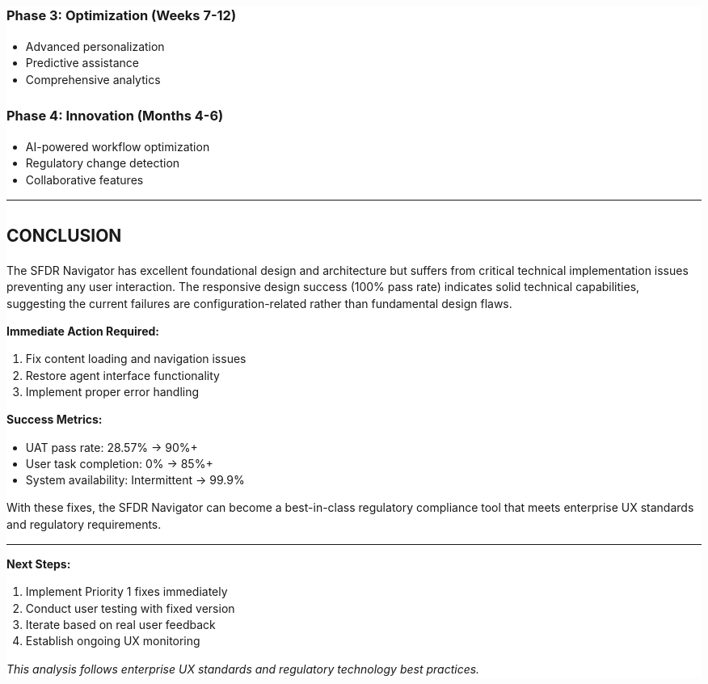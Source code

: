 ### Phase 3: Optimization (Weeks 7-12)

- Advanced personalization
- Predictive assistance
- Comprehensive analytics

### Phase 4: Innovation (Months 4-6)

- AI-powered workflow optimization
- Regulatory change detection
- Collaborative features

---

## CONCLUSION

The SFDR Navigator has excellent foundational design and architecture but suffers from critical technical implementation issues preventing any user interaction. The responsive design success (100% pass rate) indicates solid technical capabilities, suggesting the current failures are configuration-related rather than fundamental design flaws.

**Immediate Action Required:**

1. Fix content loading and navigation issues
2. Restore agent interface functionality
3. Implement proper error handling

**Success Metrics:**

- UAT pass rate: 28.57% → 90%+
- User task completion: 0% → 85%+
- System availability: Intermittent → 99.9%

With these fixes, the SFDR Navigator can become a best-in-class regulatory compliance tool that meets enterprise UX standards and regulatory requirements.

---

**Next Steps:**

1. Implement Priority 1 fixes immediately
2. Conduct user testing with fixed version
3. Iterate based on real user feedback
4. Establish ongoing UX monitoring

_This analysis follows enterprise UX standards and regulatory technology best practices._
